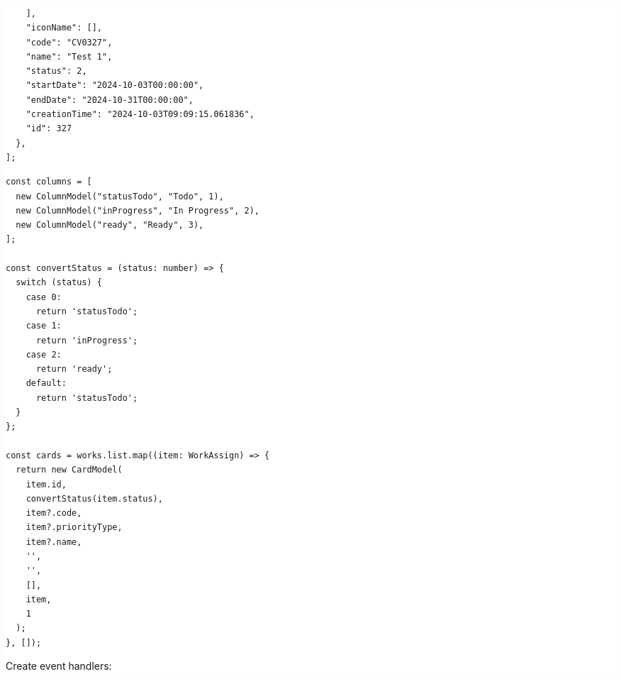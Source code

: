 ```tsx
    ],
    "iconName": [],
    "code": "CV0327",
    "name": "Test 1",
    "status": 2,
    "startDate": "2024-10-03T00:00:00",
    "endDate": "2024-10-31T00:00:00",
    "creationTime": "2024-10-03T09:09:15.061836",
    "id": 327
  },
];
```

```tsx
const columns = [
  new ColumnModel("statusTodo", "Todo", 1),
  new ColumnModel("inProgress", "In Progress", 2),
  new ColumnModel("ready", "Ready", 3),
];

const convertStatus = (status: number) => {
  switch (status) {
    case 0:
      return 'statusTodo';
    case 1:
      return 'inProgress';
    case 2:
      return 'ready';
    default:
      return 'statusTodo';
  }
};

const cards = works.list.map((item: WorkAssign) => {
  return new CardModel(
    item.id,
    convertStatus(item.status),
    item?.code,
    item?.priorityType,
    item?.name,
    '',
    '',
    [],
    item,
    1
  );
}, []);

```

Create event handlers:
